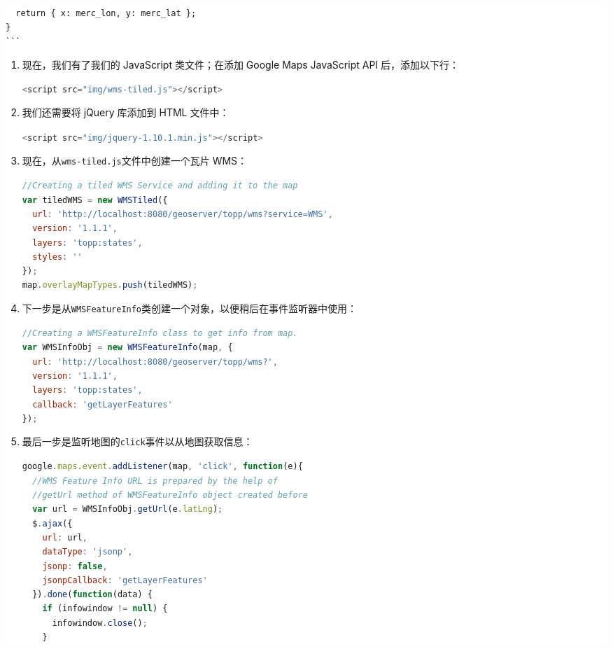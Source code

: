       return { x: merc_lon, y: merc_lat };
    }
    ```

1.  现在，我们有了我们的 JavaScript 类文件；在添加 Google Maps JavaScript API 后，添加以下行：

    ```js
    <script src="img/wms-tiled.js"></script>
    ```

1.  我们还需要将 jQuery 库添加到 HTML 文件中：

    ```js
    <script src="img/jquery-1.10.1.min.js"></script>
    ```

1.  现在，从`wms-tiled.js`文件中创建一个瓦片 WMS：

    ```js
    //Creating a tiled WMS Service and adding it to the map
    var tiledWMS = new WMSTiled({
      url: 'http://localhost:8080/geoserver/topp/wms?service=WMS',
      version: '1.1.1',
      layers: 'topp:states',
      styles: ''
    });
    map.overlayMapTypes.push(tiledWMS);
    ```

1.  下一步是从`WMSFeatureInfo`类创建一个对象，以便稍后在事件监听器中使用：

    ```js
    //Creating a WMSFeatureInfo class to get info from map.
    var WMSInfoObj = new WMSFeatureInfo(map, {
      url: 'http://localhost:8080/geoserver/topp/wms?',
      version: '1.1.1',
      layers: 'topp:states',
      callback: 'getLayerFeatures'
    });
    ```

1.  最后一步是监听地图的`click`事件以从地图获取信息：

    ```js
    google.maps.event.addListener(map, 'click', function(e){
      //WMS Feature Info URL is prepared by the help of
      //getUrl method of WMSFeatureInfo object created before
      var url = WMSInfoObj.getUrl(e.latLng);
      $.ajax({
        url: url,
        dataType: 'jsonp',
        jsonp: false,
        jsonpCallback: 'getLayerFeatures'
      }).done(function(data) {
        if (infowindow != null) {
          infowindow.close();
        }
